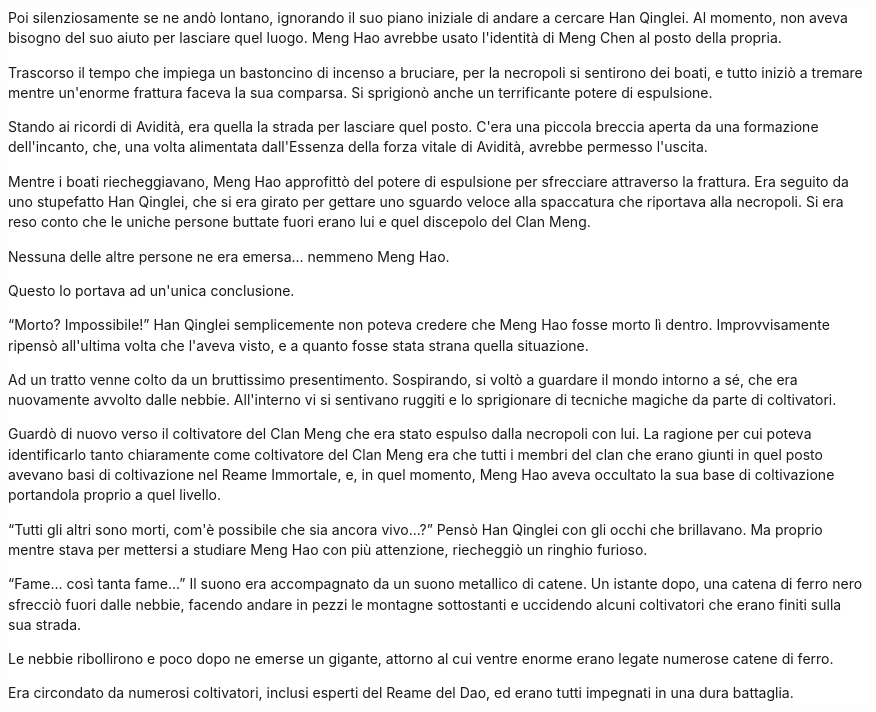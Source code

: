 
Poi silenziosamente se ne andò lontano, ignorando il suo piano iniziale di andare a cercare Han Qinglei. Al momento, non aveva bisogno del suo aiuto per lasciare quel luogo. Meng Hao avrebbe usato l'identità di Meng Chen al posto della propria.


Trascorso il tempo che impiega un bastoncino di incenso a bruciare, per la necropoli si sentirono dei boati, e tutto iniziò a tremare mentre un'enorme frattura faceva la sua comparsa. Si sprigionò anche un terrificante potere di espulsione.


Stando ai ricordi di Avidità, era quella la strada per lasciare quel posto. C'era una piccola breccia aperta da una formazione dell'incanto, che, una volta alimentata dall'Essenza della forza vitale di Avidità, avrebbe permesso l'uscita.


Mentre i boati riecheggiavano, Meng Hao approfittò del potere di espulsione per sfrecciare attraverso la frattura. Era seguito da uno stupefatto Han Qinglei, che si era girato per gettare uno sguardo veloce alla spaccatura che riportava alla necropoli. Si era reso conto che le uniche persone buttate fuori erano lui e quel discepolo del Clan Meng.


Nessuna delle altre persone ne era emersa... nemmeno Meng Hao.


Questo lo portava ad un'unica conclusione.


“Morto? Impossibile!” Han Qinglei semplicemente non poteva credere che Meng Hao fosse morto lì dentro. Improvvisamente ripensò all'ultima volta che l'aveva visto, e a quanto fosse stata strana quella situazione.


Ad un tratto venne colto da un bruttissimo presentimento. Sospirando, si voltò a guardare il mondo intorno a sé, che era nuovamente avvolto dalle nebbie. All'interno vi si sentivano ruggiti e lo sprigionare di tecniche magiche da parte di coltivatori.


Guardò di nuovo verso il coltivatore del Clan Meng che era stato espulso dalla necropoli con lui. La ragione per cui poteva identificarlo tanto chiaramente come coltivatore del Clan Meng era che tutti i membri del clan che erano giunti in quel posto avevano basi di coltivazione nel Reame Immortale, e, in quel momento, Meng Hao aveva occultato la sua base di coltivazione portandola proprio a quel livello.


“Tutti gli altri sono morti, com'è possibile che sia ancora vivo...?” Pensò Han Qinglei con gli occhi che brillavano. Ma proprio mentre stava per mettersi a studiare Meng Hao con più attenzione, riecheggiò un ringhio furioso.


“Fame... così tanta fame...” Il suono era accompagnato da un suono metallico di catene. Un istante dopo, una catena di ferro nero sfrecciò fuori dalle nebbie, facendo andare in pezzi le montagne sottostanti e uccidendo alcuni coltivatori che erano finiti sulla sua strada.


Le nebbie ribollirono e poco dopo ne emerse un gigante, attorno al cui ventre enorme erano legate numerose catene di ferro.


Era circondato da numerosi coltivatori, inclusi esperti del Reame del Dao, ed erano tutti impegnati in una dura battaglia.

